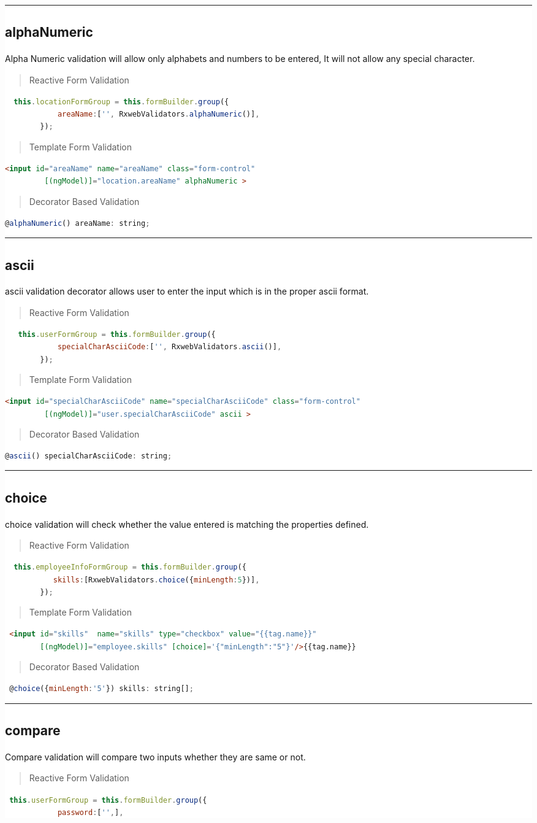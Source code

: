 ___
## alphaNumeric
Alpha Numeric validation will allow only alphabets and numbers to be entered, It will not allow any special character. 
> Reactive Form Validation
```js
  this.locationFormGroup = this.formBuilder.group({
            areaName:['', RxwebValidators.alphaNumeric()], 
        });
```       
> Template Form Validation
```html
<input id="areaName" name="areaName" class="form-control"
         [(ngModel)]="location.areaName" alphaNumeric >
```
> Decorator Based Validation
```js
@alphaNumeric() areaName: string;
```
___
## ascii
ascii validation decorator allows user to enter the input which is in the proper ascii format.
> Reactive Form Validation
```js
   this.userFormGroup = this.formBuilder.group({
            specialCharAsciiCode:['', RxwebValidators.ascii()], 
        });
```       
> Template Form Validation
```html
<input id="specialCharAsciiCode" name="specialCharAsciiCode" class="form-control"
         [(ngModel)]="user.specialCharAsciiCode" ascii >
```
> Decorator Based Validation
```js
@ascii() specialCharAsciiCode: string;
```
___
## choice
choice validation will check whether the value entered is matching the properties defined. 
> Reactive Form Validation
```js
  this.employeeInfoFormGroup = this.formBuilder.group({
           skills:[RxwebValidators.choice({minLength:5})], 
        });
```       
> Template Form Validation
```html
 <input id="skills"  name="skills" type="checkbox" value="{{tag.name}}"
        [(ngModel)]="employee.skills" [choice]='{"minLength":"5"}'/>{{tag.name}}
```
> Decorator Based Validation
```js
 @choice({minLength:'5'}) skills: string[]; 
```
___
## compare
Compare validation will compare two inputs whether they are same or not.
> Reactive Form Validation
```js
 this.userFormGroup = this.formBuilder.group({
            password:['',], 
```
